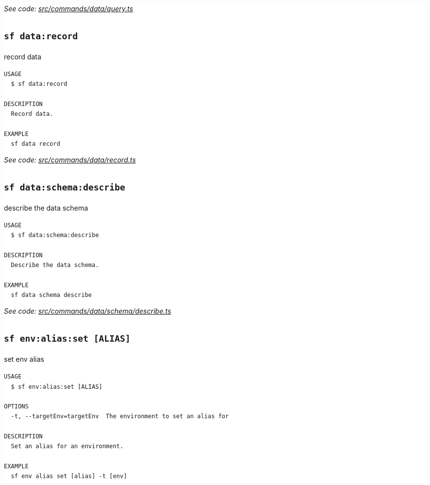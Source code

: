 _See code: [src/commands/data/query.ts](https://github.com/salesforcecli/cli-taxonomy-experiment/blob/v1.3.0/src/commands/data/query.ts)_

## `sf data:record`

record data

```
USAGE
  $ sf data:record

DESCRIPTION
  Record data.

EXAMPLE
  sf data record
```

_See code: [src/commands/data/record.ts](https://github.com/salesforcecli/cli-taxonomy-experiment/blob/v1.3.0/src/commands/data/record.ts)_

## `sf data:schema:describe`

describe the data schema

```
USAGE
  $ sf data:schema:describe

DESCRIPTION
  Describe the data schema.

EXAMPLE
  sf data schema describe
```

_See code: [src/commands/data/schema/describe.ts](https://github.com/salesforcecli/cli-taxonomy-experiment/blob/v1.3.0/src/commands/data/schema/describe.ts)_

## `sf env:alias:set [ALIAS]`

set env alias

```
USAGE
  $ sf env:alias:set [ALIAS]

OPTIONS
  -t, --targetEnv=targetEnv  The environment to set an alias for

DESCRIPTION
  Set an alias for an environment.

EXAMPLE
  sf env alias set [alias] -t [env]
```
